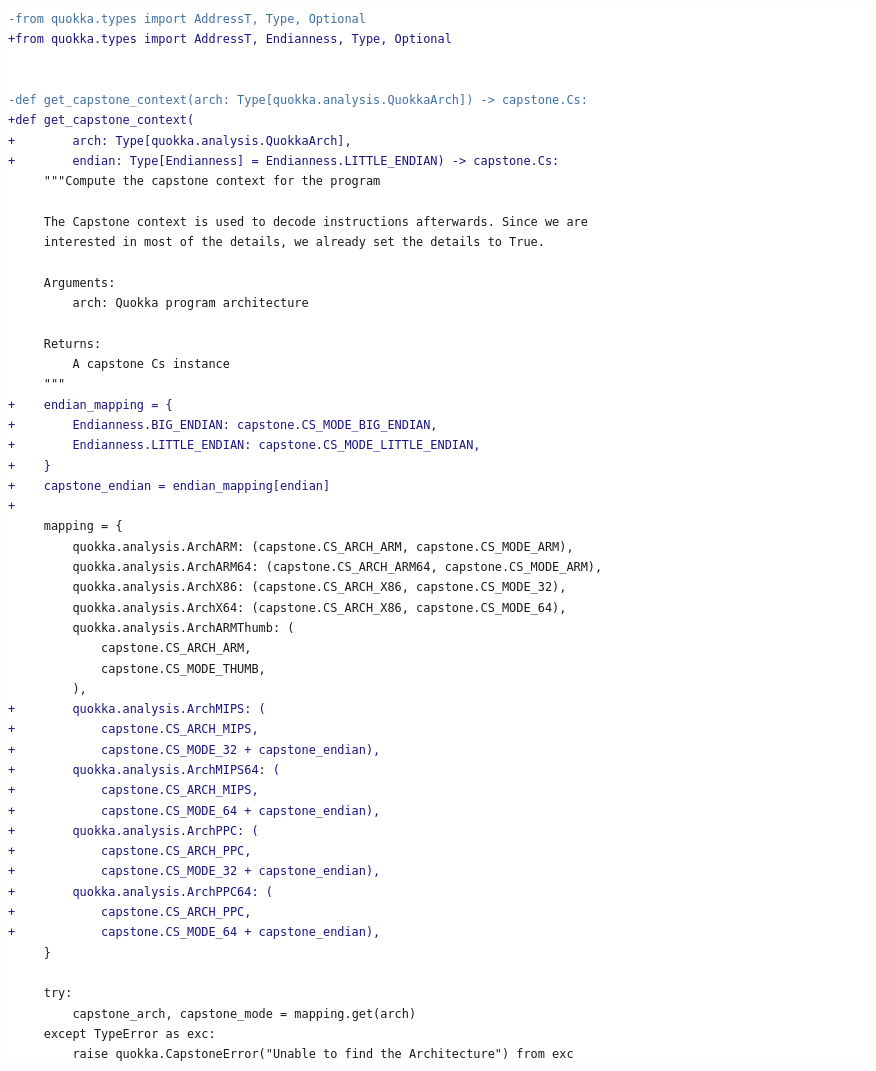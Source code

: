 ```diff
-from quokka.types import AddressT, Type, Optional
+from quokka.types import AddressT, Endianness, Type, Optional
 
 
-def get_capstone_context(arch: Type[quokka.analysis.QuokkaArch]) -> capstone.Cs:
+def get_capstone_context(
+        arch: Type[quokka.analysis.QuokkaArch],
+        endian: Type[Endianness] = Endianness.LITTLE_ENDIAN) -> capstone.Cs:
     """Compute the capstone context for the program
 
     The Capstone context is used to decode instructions afterwards. Since we are
     interested in most of the details, we already set the details to True.
 
     Arguments:
         arch: Quokka program architecture
 
     Returns:
         A capstone Cs instance
     """
+    endian_mapping = {
+        Endianness.BIG_ENDIAN: capstone.CS_MODE_BIG_ENDIAN,
+        Endianness.LITTLE_ENDIAN: capstone.CS_MODE_LITTLE_ENDIAN,
+    }
+    capstone_endian = endian_mapping[endian]
+
     mapping = {
         quokka.analysis.ArchARM: (capstone.CS_ARCH_ARM, capstone.CS_MODE_ARM),
         quokka.analysis.ArchARM64: (capstone.CS_ARCH_ARM64, capstone.CS_MODE_ARM),
         quokka.analysis.ArchX86: (capstone.CS_ARCH_X86, capstone.CS_MODE_32),
         quokka.analysis.ArchX64: (capstone.CS_ARCH_X86, capstone.CS_MODE_64),
         quokka.analysis.ArchARMThumb: (
             capstone.CS_ARCH_ARM,
             capstone.CS_MODE_THUMB,
         ),
+        quokka.analysis.ArchMIPS: (
+            capstone.CS_ARCH_MIPS,
+            capstone.CS_MODE_32 + capstone_endian),
+        quokka.analysis.ArchMIPS64: (
+            capstone.CS_ARCH_MIPS,
+            capstone.CS_MODE_64 + capstone_endian),
+        quokka.analysis.ArchPPC: (
+            capstone.CS_ARCH_PPC,
+            capstone.CS_MODE_32 + capstone_endian),
+        quokka.analysis.ArchPPC64: (
+            capstone.CS_ARCH_PPC,
+            capstone.CS_MODE_64 + capstone_endian),
     }
 
     try:
         capstone_arch, capstone_mode = mapping.get(arch)
     except TypeError as exc:
         raise quokka.CapstoneError("Unable to find the Architecture") from exc
```
